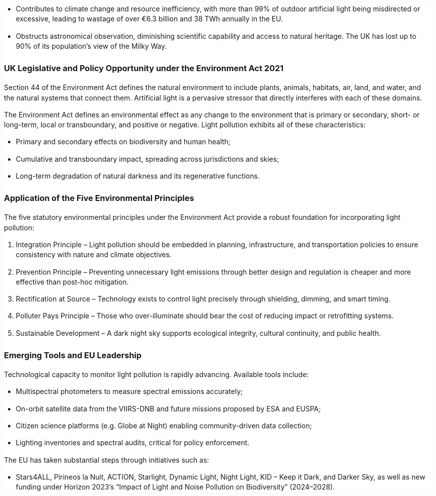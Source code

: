 - Contributes to climate change and resource inefficiency, with more than 99% of outdoor artificial light being misdirected or excessive, leading to wastage of over €6.3 billion and 38 TWh annually in the EU.

- Obstructs astronomical observation, diminishing scientific capability and access to natural heritage. The UK has lost up to 90% of its population’s view of the Milky Way.

### UK Legislative and Policy Opportunity under the Environment Act 2021

Section 44 of the Environment Act defines the natural environment to include plants, animals, habitats, air, land, and water, and the natural systems that connect them. Artificial light is a pervasive stressor that directly interferes with each of these domains.

The Environment Act defines an environmental effect as any change to the environment that is primary or secondary, short- or long-term, local or transboundary, and positive or negative. Light pollution exhibits all of these characteristics:

- Primary and secondary effects on biodiversity and human health;

- Cumulative and transboundary impact, spreading across jurisdictions and skies;

- Long-term degradation of natural darkness and its regenerative functions.

### Application of the Five Environmental Principles

The five statutory environmental principles under the Environment Act provide a robust foundation for incorporating light pollution:

1. Integration Principle – Light pollution should be embedded in planning, infrastructure, and transportation policies to ensure consistency with nature and climate objectives.

1. Prevention Principle – Preventing unnecessary light emissions through better design and regulation is cheaper and more effective than post-hoc mitigation.

1. Rectification at Source – Technology exists to control light precisely through shielding, dimming, and smart timing.

1. Polluter Pays Principle – Those who over-illuminate should bear the cost of reducing impact or retrofitting systems.

1. Sustainable Development – A dark night sky supports ecological integrity, cultural continuity, and public health.

### Emerging Tools and EU Leadership

Technological capacity to monitor light pollution is rapidly advancing. Available tools include:

- Multispectral photometers to measure spectral emissions accurately;

- On-orbit satellite data from the VIIRS-DNB and future missions proposed by ESA and EUSPA;

- Citizen science platforms (e.g. Globe at Night) enabling community-driven data collection;

- Lighting inventories and spectral audits, critical for policy enforcement.

The EU has taken substantial steps through initiatives such as:

- Stars4ALL, Pirineos la Nuit, ACTION, Starlight, Dynamic Light, Night Light, KID – Keep it Dark, and Darker Sky, as well as new funding under Horizon 2023’s “Impact of Light and Noise Pollution on Biodiversity” (2024–2028).
